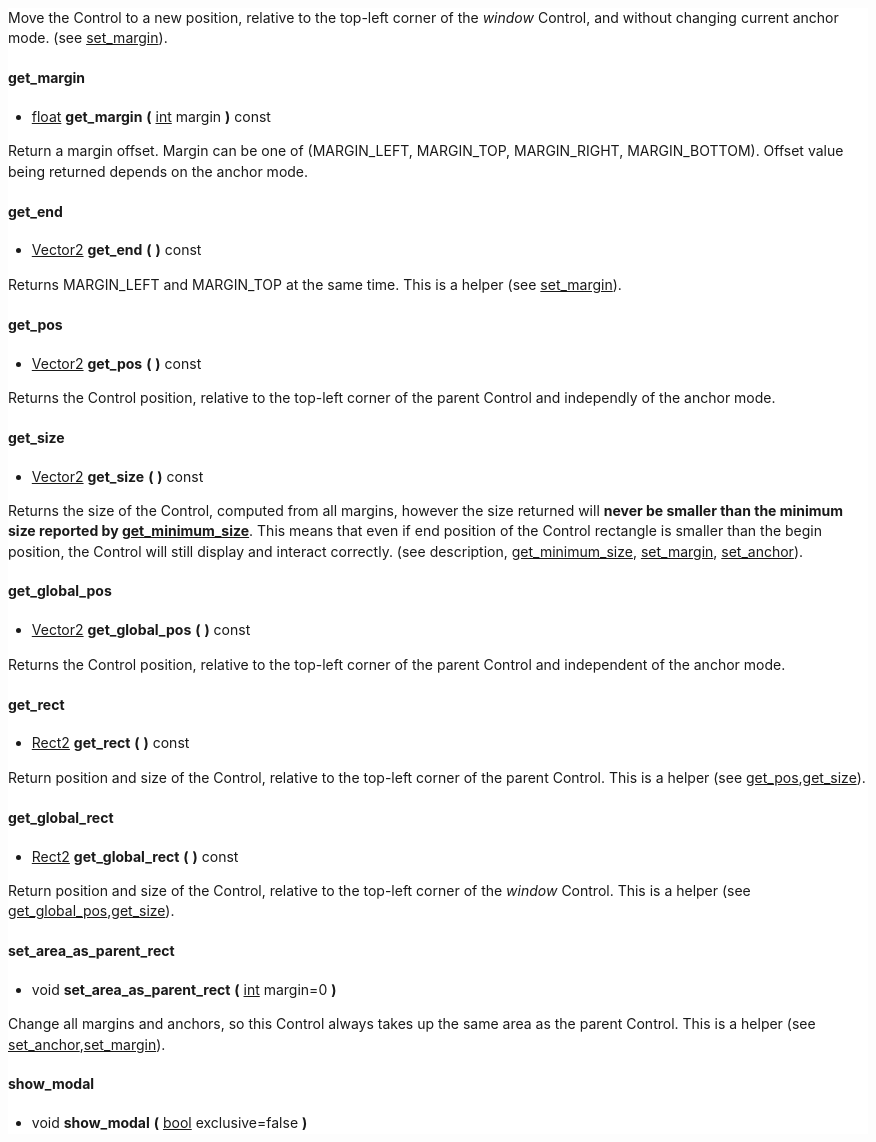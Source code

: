 Move the Control to a new position, relative to the top-left corner of the _window_ Control, and without changing current anchor mode. (see [set&#95;margin](#set_margin)).

#### <a name="get_margin">get_margin</a>
  * [float](class_float)  **get&#95;margin**  **(** [int](class_int) margin  **)** const

Return a margin offset. Margin can be one of (MARGIN_LEFT, MARGIN_TOP, MARGIN_RIGHT, MARGIN_BOTTOM). Offset value being returned depends on the anchor mode.

#### <a name="get_end">get_end</a>
  * [Vector2](class_vector2)  **get&#95;end**  **(** **)** const

Returns MARGIN_LEFT and MARGIN_TOP at the same time. This is a helper (see [set&#95;margin](#set_margin)).

#### <a name="get_pos">get_pos</a>
  * [Vector2](class_vector2)  **get&#95;pos**  **(** **)** const

Returns the Control position, relative to the top-left corner of the parent Control and independly of the anchor mode.

#### <a name="get_size">get_size</a>
  * [Vector2](class_vector2)  **get&#95;size**  **(** **)** const

Returns the size of the Control, computed from all margins, however the size returned will **never be smaller than the minimum size reported by [get&#95;minimum&#95;size](#get_minimum_size)**. This means that even if end position of the Control rectangle is smaller than the begin position, the Control will still display and interact correctly. (see description, [get&#95;minimum&#95;size](#get_minimum_size), [set&#95;margin](#set_margin), [set&#95;anchor](#set_anchor)).

#### <a name="get_global_pos">get_global_pos</a>
  * [Vector2](class_vector2)  **get&#95;global&#95;pos**  **(** **)** const

Returns the Control position, relative to the top-left corner of the parent Control and independent of the anchor mode.

#### <a name="get_rect">get_rect</a>
  * [Rect2](class_rect2)  **get&#95;rect**  **(** **)** const

Return position and size of the Control, relative to the top-left corner of the parent Control. This is a helper (see [get&#95;pos](#get_pos),[get&#95;size](#get_size)).

#### <a name="get_global_rect">get_global_rect</a>
  * [Rect2](class_rect2)  **get&#95;global&#95;rect**  **(** **)** const

Return position and size of the Control, relative to the top-left corner of the _window_ Control. This is a helper (see [get&#95;global&#95;pos](#get_global_pos),[get&#95;size](#get_size)).

#### <a name="set_area_as_parent_rect">set_area_as_parent_rect</a>
  * void  **set&#95;area&#95;as&#95;parent&#95;rect**  **(** [int](class_int) margin=0  **)**

Change all margins and anchors, so this Control always takes up the same area as the parent Control. This is a helper (see [set&#95;anchor](#set_anchor),[set&#95;margin](#set_margin)).

#### <a name="show_modal">show_modal</a>
  * void  **show&#95;modal**  **(** [bool](class_bool) exclusive=false  **)**
